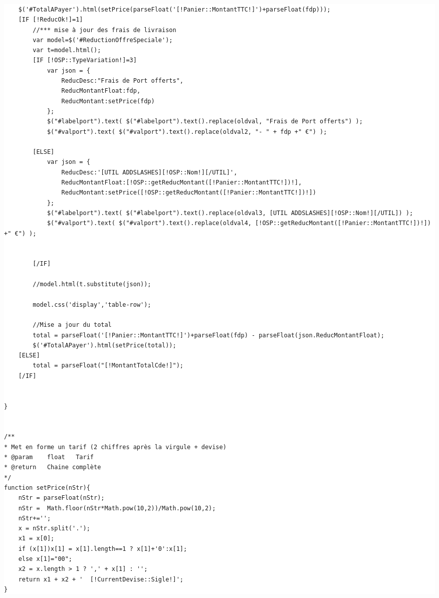 
		$('#TotalAPayer').html(setPrice(parseFloat('[!Panier::MontantTTC!]')+parseFloat(fdp)));
		[IF [!ReducOk!]=1]
			//*** mise à jour des frais de livraison
			var model=$('#ReductionOffreSpeciale');
			var t=model.html();
			[IF [!OSP::TypeVariation!]=3] 
				var json = { 
					ReducDesc:"Frais de Port offerts",
					ReducMontantFloat:fdp,
					ReducMontant:setPrice(fdp)
				};
				$("#labelport").text( $("#labelport").text().replace(oldval, "Frais de Port offerts") );
				$("#valport").text( $("#valport").text().replace(oldval2, "- " + fdp +" €") );

			[ELSE]
				var json = { 
					ReducDesc:'[UTIL ADDSLASHES][!OSP::Nom!][/UTIL]',
					ReducMontantFloat:[!OSP::getReducMontant([!Panier::MontantTTC!])!],
					ReducMontant:setPrice([!OSP::getReducMontant([!Panier::MontantTTC!])!])
				};
				$("#labelport").text( $("#labelport").text().replace(oldval3, [UTIL ADDSLASHES][!OSP::Nom!][/UTIL]) );
				$("#valport").text( $("#valport").text().replace(oldval4, [!OSP::getReducMontant([!Panier::MontantTTC!])!]) +" €") );


			[/IF]

			//model.html(t.substitute(json));

			model.css('display','table-row');
			
			//Mise a jour du total
			total = parseFloat('[!Panier::MontantTTC!]')+parseFloat(fdp) - parseFloat(json.ReducMontantFloat);
			$('#TotalAPayer').html(setPrice(total));
		[ELSE]
			total = parseFloat("[!MontantTotalCde!]");
		[/IF]			
		
		
	}


	/**
	* Met en forme un tarif (2 chiffres après la virgule + devise)
	* @param	float	Tarif
	* @return	Chaine complète
	*/
	function setPrice(nStr){
		nStr = parseFloat(nStr);
		nStr =  Math.floor(nStr*Math.pow(10,2))/Math.pow(10,2);
		nStr+='';
		x = nStr.split('.');
		x1 = x[0];
		if (x[1])x[1] = x[1].length==1 ? x[1]+'0':x[1];
		else x[1]="00";
		x2 = x.length > 1 ? ',' + x[1] : '';
		return x1 + x2 + '  [!CurrentDevise::Sigle!]';
	}
